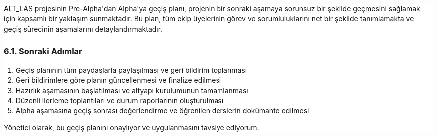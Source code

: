 ALT_LAS projesinin Pre-Alpha'dan Alpha'ya geçiş planı, projenin bir sonraki aşamaya sorunsuz bir şekilde geçmesini sağlamak için kapsamlı bir yaklaşım sunmaktadır. Bu plan, tüm ekip üyelerinin görev ve sorumluluklarını net bir şekilde tanımlamakta ve geçiş sürecinin aşamalarını detaylandırmaktadır.

### 6.1. Sonraki Adımlar

1. Geçiş planının tüm paydaşlarla paylaşılması ve geri bildirim toplanması
2. Geri bildirimlere göre planın güncellenmesi ve finalize edilmesi
3. Hazırlık aşamasının başlatılması ve altyapı kurulumunun tamamlanması
4. Düzenli ilerleme toplantıları ve durum raporlarının oluşturulması
5. Alpha aşamasına geçiş sonrası değerlendirme ve öğrenilen derslerin dokümante edilmesi

Yönetici olarak, bu geçiş planını onaylıyor ve uygulanmasını tavsiye ediyorum.
